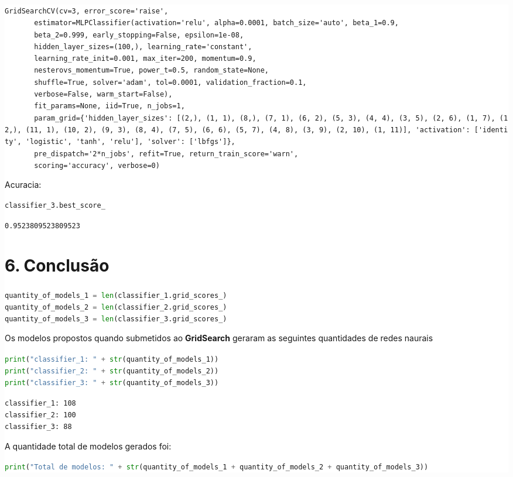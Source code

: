 

    GridSearchCV(cv=3, error_score='raise',
           estimator=MLPClassifier(activation='relu', alpha=0.0001, batch_size='auto', beta_1=0.9,
           beta_2=0.999, early_stopping=False, epsilon=1e-08,
           hidden_layer_sizes=(100,), learning_rate='constant',
           learning_rate_init=0.001, max_iter=200, momentum=0.9,
           nesterovs_momentum=True, power_t=0.5, random_state=None,
           shuffle=True, solver='adam', tol=0.0001, validation_fraction=0.1,
           verbose=False, warm_start=False),
           fit_params=None, iid=True, n_jobs=1,
           param_grid={'hidden_layer_sizes': [(2,), (1, 1), (8,), (7, 1), (6, 2), (5, 3), (4, 4), (3, 5), (2, 6), (1, 7), (12,), (11, 1), (10, 2), (9, 3), (8, 4), (7, 5), (6, 6), (5, 7), (4, 8), (3, 9), (2, 10), (1, 11)], 'activation': ['identity', 'logistic', 'tanh', 'relu'], 'solver': ['lbfgs']},
           pre_dispatch='2*n_jobs', refit=True, return_train_score='warn',
           scoring='accuracy', verbose=0)



Acuracia:


```python
classifier_3.best_score_
```




    0.9523809523809523



# 6. Conclusão


```python
quantity_of_models_1 = len(classifier_1.grid_scores_)
quantity_of_models_2 = len(classifier_2.grid_scores_)
quantity_of_models_3 = len(classifier_3.grid_scores_)
```

Os modelos propostos quando submetidos ao **GridSearch** geraram as seguintes quantidades de redes naurais


```python
print("classifier_1: " + str(quantity_of_models_1))
print("classifier_2: " + str(quantity_of_models_2))
print("classifier_3: " + str(quantity_of_models_3))
```

    classifier_1: 108
    classifier_2: 100
    classifier_3: 88
    

A quantidade total de modelos gerados foi:


```python
print("Total de modelos: " + str(quantity_of_models_1 + quantity_of_models_2 + quantity_of_models_3))
```
